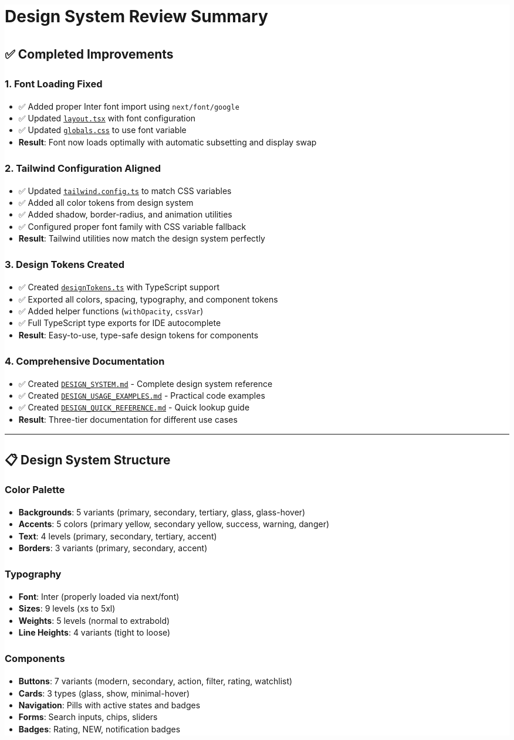 # Design System Review Summary

## ✅ Completed Improvements

### 1. **Font Loading Fixed**
- ✅ Added proper Inter font import using `next/font/google`
- ✅ Updated [`layout.tsx`](../src/app/layout.tsx:2-10) with font configuration
- ✅ Updated [`globals.css`](../src/app/globals.css:44-56) to use font variable
- **Result**: Font now loads optimally with automatic subsetting and display swap

### 2. **Tailwind Configuration Aligned**
- ✅ Updated [`tailwind.config.ts`](../tailwind.config.ts) to match CSS variables
- ✅ Added all color tokens from design system
- ✅ Added shadow, border-radius, and animation utilities
- ✅ Configured proper font family with CSS variable fallback
- **Result**: Tailwind utilities now match the design system perfectly

### 3. **Design Tokens Created**
- ✅ Created [`designTokens.ts`](../src/lib/designTokens.ts) with TypeScript support
- ✅ Exported all colors, spacing, typography, and component tokens
- ✅ Added helper functions (`withOpacity`, `cssVar`)
- ✅ Full TypeScript type exports for IDE autocomplete
- **Result**: Easy-to-use, type-safe design tokens for components

### 4. **Comprehensive Documentation**
- ✅ Created [`DESIGN_SYSTEM.md`](DESIGN_SYSTEM.md) - Complete design system reference
- ✅ Created [`DESIGN_USAGE_EXAMPLES.md`](DESIGN_USAGE_EXAMPLES.md) - Practical code examples
- ✅ Created [`DESIGN_QUICK_REFERENCE.md`](DESIGN_QUICK_REFERENCE.md) - Quick lookup guide
- **Result**: Three-tier documentation for different use cases

---

## 📋 Design System Structure

### Color Palette
- **Backgrounds**: 5 variants (primary, secondary, tertiary, glass, glass-hover)
- **Accents**: 5 colors (primary yellow, secondary yellow, success, warning, danger)
- **Text**: 4 levels (primary, secondary, tertiary, accent)
- **Borders**: 3 variants (primary, secondary, accent)

### Typography
- **Font**: Inter (properly loaded via next/font)
- **Sizes**: 9 levels (xs to 5xl)
- **Weights**: 5 levels (normal to extrabold)
- **Line Heights**: 4 variants (tight to loose)

### Components
- **Buttons**: 7 variants (modern, secondary, action, filter, rating, watchlist)
- **Cards**: 3 types (glass, show, minimal-hover)
- **Navigation**: Pills with active states and badges
- **Forms**: Search inputs, chips, sliders
- **Badges**: Rating, NEW, notification badges

